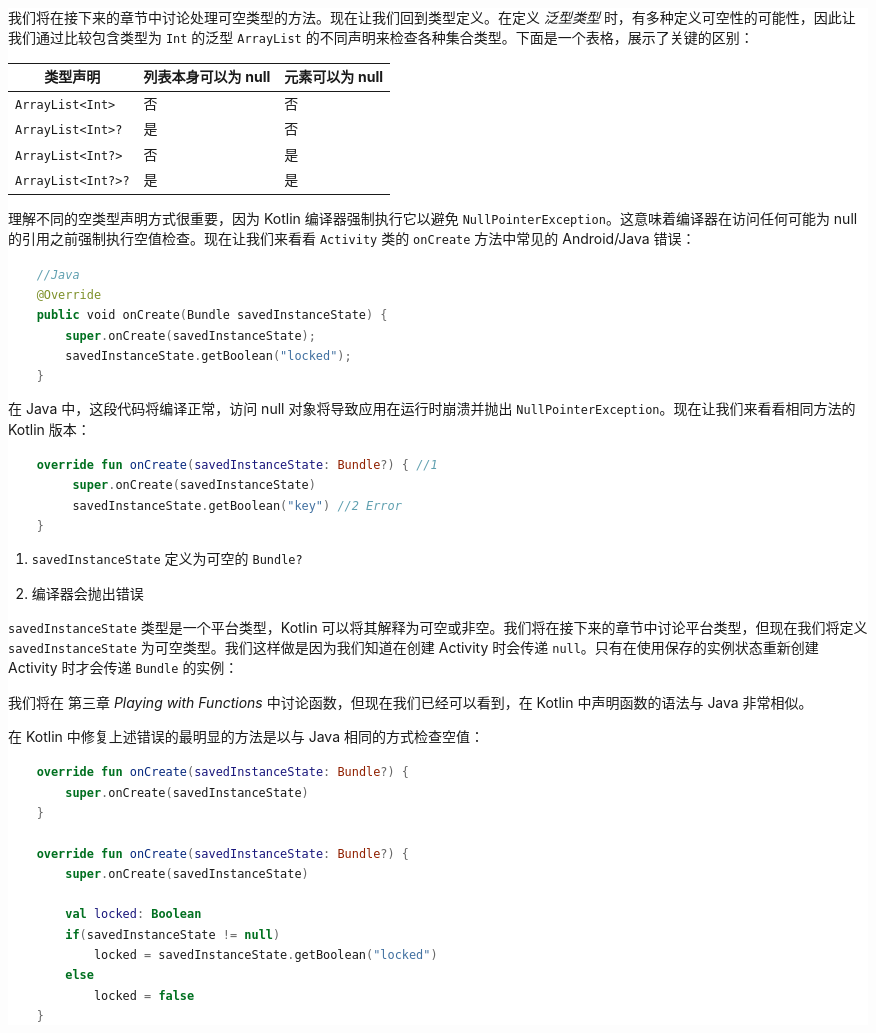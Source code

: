 我们将在接下来的章节中讨论处理可空类型的方法。现在让我们回到类型定义。在定义 *泛型类型* 时，有多种定义可空性的可能性，因此让我们通过比较包含类型为 `Int` 的泛型 `ArrayList` 的不同声明来检查各种集合类型。下面是一个表格，展示了关键的区别：

| **类型声明** | **列表本身可以为 null** | **元素可以为 null** |
| --- | --- | --- |
| `ArrayList<Int>` | 否 | 否 |
| `ArrayList<Int>?` | 是 | 否 |
| `ArrayList<Int?>` | 否 | 是 |
| `ArrayList<Int?>?` | 是 | 是 |

理解不同的空类型声明方式很重要，因为 Kotlin 编译器强制执行它以避免 `NullPointerException`。这意味着编译器在访问任何可能为 null 的引用之前强制执行空值检查。现在让我们来看看 `Activity` 类的 `onCreate` 方法中常见的 Android/Java 错误：

```kt
    //Java 
    @Override 
    public void onCreate(Bundle savedInstanceState) { 
        super.onCreate(savedInstanceState); 
        savedInstanceState.getBoolean("locked"); 
    } 
```

在 Java 中，这段代码将编译正常，访问 null 对象将导致应用在运行时崩溃并抛出 `NullPointerException`。现在让我们来看看相同方法的 Kotlin 版本：

```kt
    override fun onCreate(savedInstanceState: Bundle?) { //1 
         super.onCreate(savedInstanceState) 
         savedInstanceState.getBoolean("key") //2 Error 
    } 
```

1.  `savedInstanceState` 定义为可空的 `Bundle?`

1.  编译器会抛出错误

`savedInstanceState` 类型是一个平台类型，Kotlin 可以将其解释为可空或非空。我们将在接下来的章节中讨论平台类型，但现在我们将定义 `savedInstanceState` 为可空类型。我们这样做是因为我们知道在创建 Activity 时会传递 `null`。只有在使用保存的实例状态重新创建 Activity 时才会传递 `Bundle` 的实例：

我们将在 第三章 *Playing with Functions* 中讨论函数，但现在我们已经可以看到，在 Kotlin 中声明函数的语法与 Java 非常相似。

在 Kotlin 中修复上述错误的最明显的方法是以与 Java 相同的方式检查空值：

```kt
    override fun onCreate(savedInstanceState: Bundle?) { 
        super.onCreate(savedInstanceState)
    } 

    override fun onCreate(savedInstanceState: Bundle?) { 
        super.onCreate(savedInstanceState) 

        val locked: Boolean 
        if(savedInstanceState != null) 
            locked = savedInstanceState.getBoolean("locked")  
        else 
            locked = false 
    } 
```
